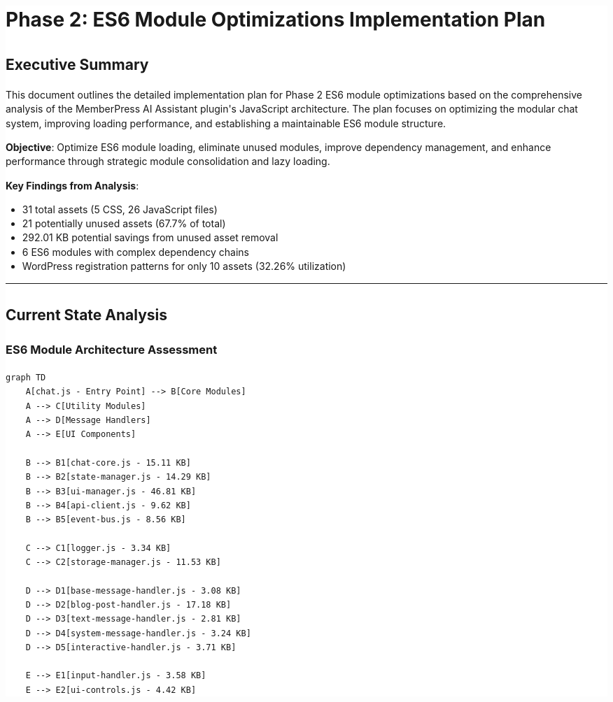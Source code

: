 # Phase 2: ES6 Module Optimizations Implementation Plan

## Executive Summary

This document outlines the detailed implementation plan for Phase 2 ES6 module optimizations based on the comprehensive analysis of the MemberPress AI Assistant plugin's JavaScript architecture. The plan focuses on optimizing the modular chat system, improving loading performance, and establishing a maintainable ES6 module structure.

**Objective**: Optimize ES6 module loading, eliminate unused modules, improve dependency management, and enhance performance through strategic module consolidation and lazy loading.

**Key Findings from Analysis**:
- 31 total assets (5 CSS, 26 JavaScript files)
- 21 potentially unused assets (67.7% of total)
- 292.01 KB potential savings from unused asset removal
- 6 ES6 modules with complex dependency chains
- WordPress registration patterns for only 10 assets (32.26% utilization)

---

## Current State Analysis

### ES6 Module Architecture Assessment

```mermaid
graph TD
    A[chat.js - Entry Point] --> B[Core Modules]
    A --> C[Utility Modules]
    A --> D[Message Handlers]
    A --> E[UI Components]
    
    B --> B1[chat-core.js - 15.11 KB]
    B --> B2[state-manager.js - 14.29 KB]
    B --> B3[ui-manager.js - 46.81 KB]
    B --> B4[api-client.js - 9.62 KB]
    B --> B5[event-bus.js - 8.56 KB]
    
    C --> C1[logger.js - 3.34 KB]
    C --> C2[storage-manager.js - 11.53 KB]
    
    D --> D1[base-message-handler.js - 3.08 KB]
    D --> D2[blog-post-handler.js - 17.18 KB]
    D --> D3[text-message-handler.js - 2.81 KB]
    D --> D4[system-message-handler.js - 3.24 KB]
    D --> D5[interactive-handler.js - 3.71 KB]
    
    E --> E1[input-handler.js - 3.58 KB]
    E --> E2[ui-controls.js - 4.42 KB]
```

